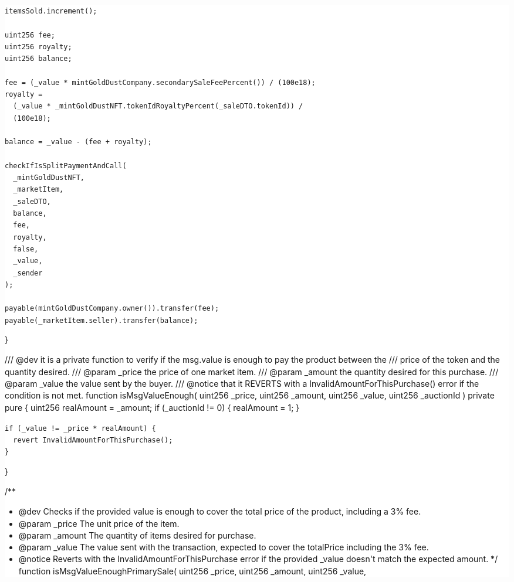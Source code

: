     itemsSold.increment();

    uint256 fee;
    uint256 royalty;
    uint256 balance;

    fee = (_value * mintGoldDustCompany.secondarySaleFeePercent()) / (100e18);
    royalty =
      (_value * _mintGoldDustNFT.tokenIdRoyaltyPercent(_saleDTO.tokenId)) /
      (100e18);

    balance = _value - (fee + royalty);

    checkIfIsSplitPaymentAndCall(
      _mintGoldDustNFT,
      _marketItem,
      _saleDTO,
      balance,
      fee,
      royalty,
      false,
      _value,
      _sender
    );

    payable(mintGoldDustCompany.owner()).transfer(fee);
    payable(_marketItem.seller).transfer(balance);
  }

  /// @dev it is a private function to verify if the msg.value is enough to pay the product between the
  ///      price of the token and the quantity desired.
  /// @param _price the price of one market item.
  /// @param _amount the quantity desired for this purchase.
  /// @param _value the value sent by the buyer.
  /// @notice that it REVERTS with a InvalidAmountForThisPurchase() error if the condition is not met.
  function isMsgValueEnough(
    uint256 _price,
    uint256 _amount,
    uint256 _value,
    uint256 _auctionId
  ) private pure {
    uint256 realAmount = _amount;
    if (_auctionId != 0) {
      realAmount = 1;
    }

    if (_value != _price * realAmount) {
      revert InvalidAmountForThisPurchase();
    }
  }

  /**
   * @dev Checks if the provided value is enough to cover the total price of the product, including a 3% fee.
   * @param _price The unit price of the item.
   * @param _amount The quantity of items desired for purchase.
   * @param _value The value sent with the transaction, expected to cover the totalPrice including the 3% fee.
   * @notice Reverts with the InvalidAmountForThisPurchase error if the provided _value doesn't match the expected amount.
   */
  function isMsgValueEnoughPrimarySale(
    uint256 _price,
    uint256 _amount,
    uint256 _value,
